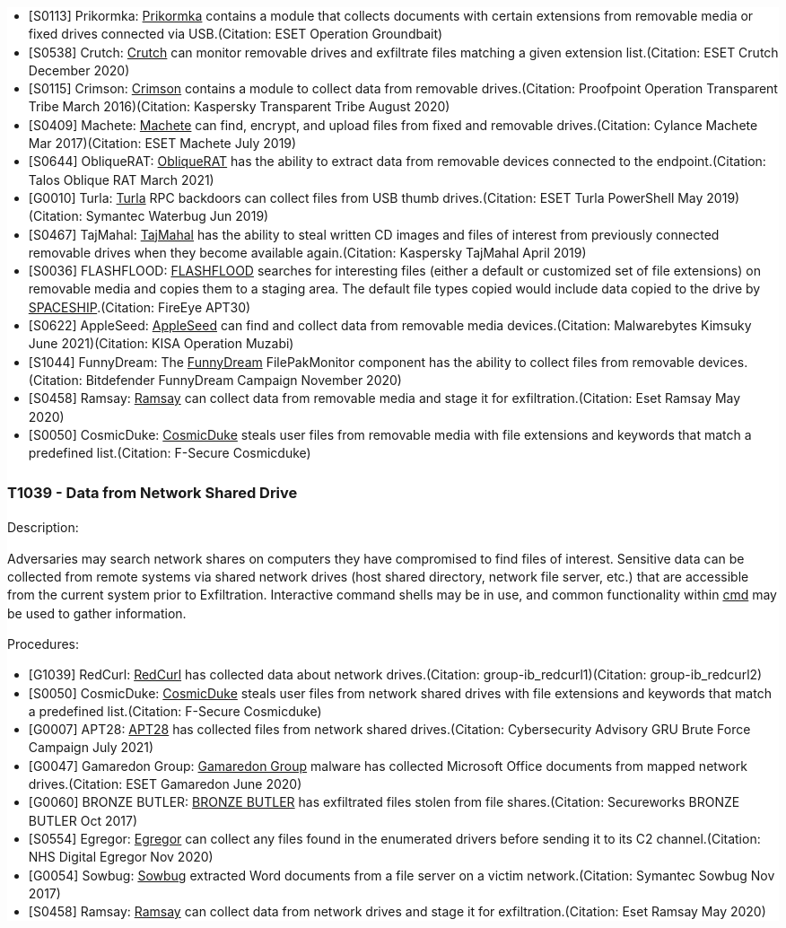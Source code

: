 - [S0113] Prikormka: [Prikormka](https://attack.mitre.org/software/S0113) contains a module that collects documents with certain extensions from removable media or fixed drives connected via USB.(Citation: ESET Operation Groundbait)
- [S0538] Crutch: [Crutch](https://attack.mitre.org/software/S0538) can monitor removable drives and exfiltrate files matching a given extension list.(Citation: ESET Crutch December 2020)
- [S0115] Crimson: [Crimson](https://attack.mitre.org/software/S0115) contains a module to collect data from removable drives.(Citation: Proofpoint Operation Transparent Tribe March 2016)(Citation: Kaspersky Transparent Tribe August 2020)
- [S0409] Machete: [Machete](https://attack.mitre.org/software/S0409) can find, encrypt, and upload files from fixed and removable drives.(Citation: Cylance Machete Mar 2017)(Citation: ESET Machete July 2019)
- [S0644] ObliqueRAT: [ObliqueRAT](https://attack.mitre.org/software/S0644) has the ability to extract data from removable devices connected to the endpoint.(Citation: Talos Oblique RAT March 2021)
- [G0010] Turla: [Turla](https://attack.mitre.org/groups/G0010) RPC backdoors can collect files from USB thumb drives.(Citation: ESET Turla PowerShell May 2019)(Citation: Symantec Waterbug Jun 2019)
- [S0467] TajMahal: [TajMahal](https://attack.mitre.org/software/S0467) has the ability to steal written CD images and files of interest from previously connected removable drives when they become available again.(Citation: Kaspersky TajMahal April 2019)
- [S0036] FLASHFLOOD: [FLASHFLOOD](https://attack.mitre.org/software/S0036) searches for interesting files (either a default or customized set of file extensions) on removable media and copies them to a staging area. The default file types copied would include data copied to the drive by [SPACESHIP](https://attack.mitre.org/software/S0035).(Citation: FireEye APT30)
- [S0622] AppleSeed: [AppleSeed](https://attack.mitre.org/software/S0622) can find and collect data from removable media devices.(Citation: Malwarebytes Kimsuky June 2021)(Citation: KISA Operation Muzabi)
- [S1044] FunnyDream: The [FunnyDream](https://attack.mitre.org/software/S1044) FilePakMonitor component has the ability to collect files from removable devices.(Citation: Bitdefender FunnyDream Campaign November 2020)
- [S0458] Ramsay: [Ramsay](https://attack.mitre.org/software/S0458) can collect data from removable media and stage it for exfiltration.(Citation: Eset Ramsay May 2020)
- [S0050] CosmicDuke: [CosmicDuke](https://attack.mitre.org/software/S0050) steals user files from removable media with file extensions and keywords that match a predefined list.(Citation: F-Secure Cosmicduke)


### T1039 - Data from Network Shared Drive

Description:

Adversaries may search network shares on computers they have compromised to find files of interest. Sensitive data can be collected from remote systems via shared network drives (host shared directory, network file server, etc.) that are accessible from the current system prior to Exfiltration. Interactive command shells may be in use, and common functionality within [cmd](https://attack.mitre.org/software/S0106) may be used to gather information.

Procedures:

- [G1039] RedCurl: [RedCurl](https://attack.mitre.org/groups/G1039) has collected data about network drives.(Citation: group-ib_redcurl1)(Citation: group-ib_redcurl2)
- [S0050] CosmicDuke: [CosmicDuke](https://attack.mitre.org/software/S0050) steals user files from network shared drives with file extensions and keywords that match a predefined list.(Citation: F-Secure Cosmicduke)
- [G0007] APT28: [APT28](https://attack.mitre.org/groups/G0007) has collected files from network shared drives.(Citation: Cybersecurity Advisory GRU Brute Force Campaign July 2021)
- [G0047] Gamaredon Group: [Gamaredon Group](https://attack.mitre.org/groups/G0047) malware has collected Microsoft Office documents from mapped network drives.(Citation: ESET Gamaredon June 2020)
- [G0060] BRONZE BUTLER: [BRONZE BUTLER](https://attack.mitre.org/groups/G0060) has exfiltrated files stolen from file shares.(Citation: Secureworks BRONZE BUTLER Oct 2017)
- [S0554] Egregor: [Egregor](https://attack.mitre.org/software/S0554) can collect any files found in the enumerated drivers before sending it to its C2 channel.(Citation: NHS Digital Egregor Nov 2020)
- [G0054] Sowbug: [Sowbug](https://attack.mitre.org/groups/G0054) extracted Word documents from a file server on a victim network.(Citation: Symantec Sowbug Nov 2017)
- [S0458] Ramsay: [Ramsay](https://attack.mitre.org/software/S0458) can collect data from network drives and stage it for exfiltration.(Citation: Eset Ramsay May 2020)
